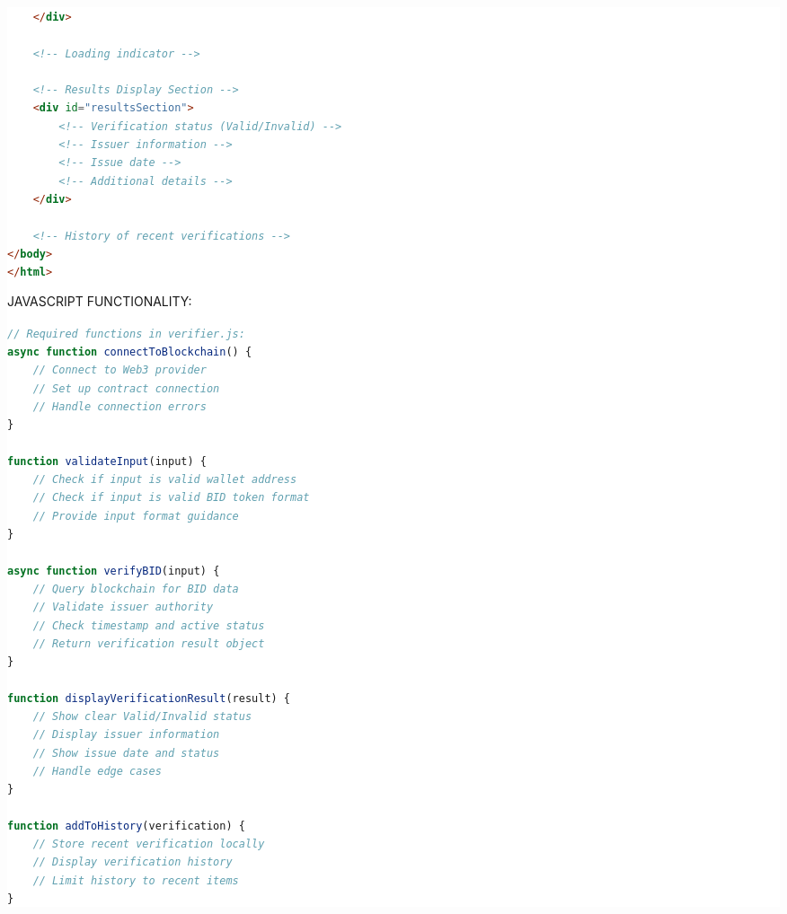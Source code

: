 ```html
    </div>
    
    <!-- Loading indicator -->
    
    <!-- Results Display Section -->
    <div id="resultsSection">
        <!-- Verification status (Valid/Invalid) -->
        <!-- Issuer information -->
        <!-- Issue date -->
        <!-- Additional details -->
    </div>
    
    <!-- History of recent verifications -->
</body>
</html>
```

JAVASCRIPT FUNCTIONALITY:
```javascript
// Required functions in verifier.js:
async function connectToBlockchain() {
    // Connect to Web3 provider
    // Set up contract connection
    // Handle connection errors
}

function validateInput(input) {
    // Check if input is valid wallet address
    // Check if input is valid BID token format
    // Provide input format guidance
}

async function verifyBID(input) {
    // Query blockchain for BID data
    // Validate issuer authority
    // Check timestamp and active status
    // Return verification result object
}

function displayVerificationResult(result) {
    // Show clear Valid/Invalid status
    // Display issuer information
    // Show issue date and status
    // Handle edge cases
}

function addToHistory(verification) {
    // Store recent verification locally
    // Display verification history
    // Limit history to recent items
}
```
